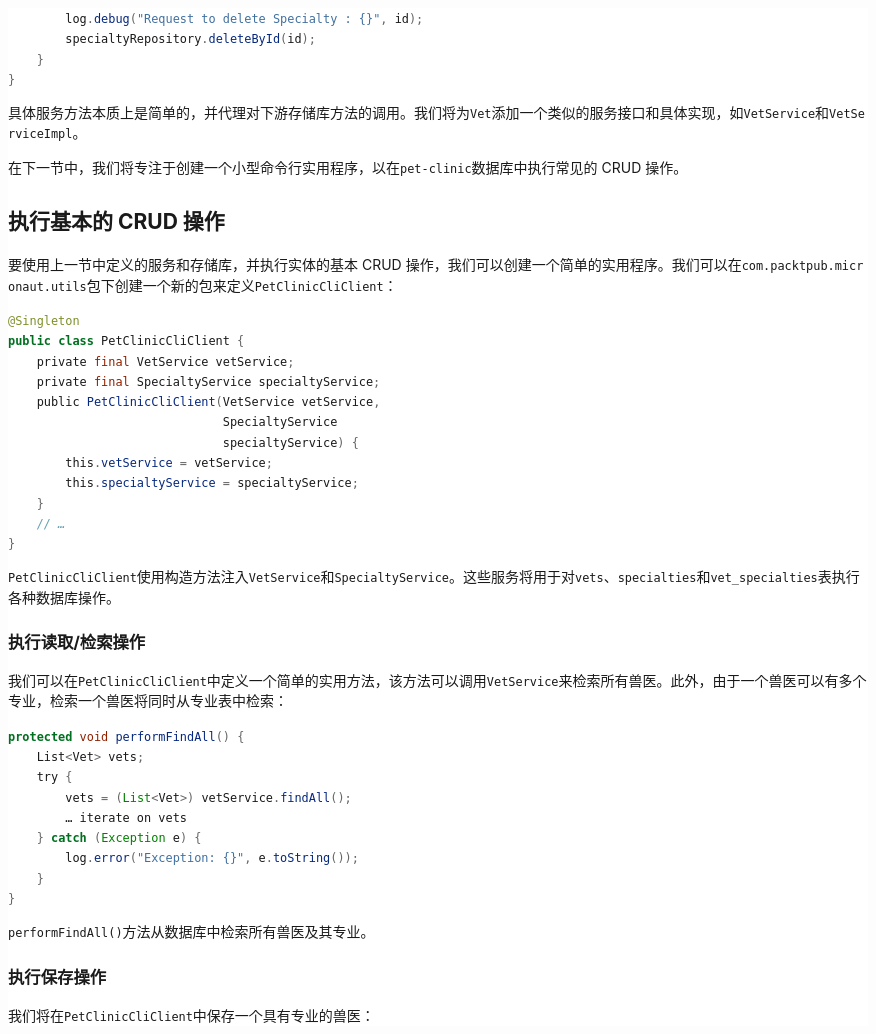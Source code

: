```java
        log.debug("Request to delete Specialty : {}", id);
        specialtyRepository.deleteById(id);
    }
}
```

具体服务方法本质上是简单的，并代理对下游存储库方法的调用。我们将为`Vet`添加一个类似的服务接口和具体实现，如`VetService`和`VetServiceImpl`。

在下一节中，我们将专注于创建一个小型命令行实用程序，以在`pet-clinic`数据库中执行常见的 CRUD 操作。

## 执行基本的 CRUD 操作

要使用上一节中定义的服务和存储库，并执行实体的基本 CRUD 操作，我们可以创建一个简单的实用程序。我们可以在`com.packtpub.micronaut.utils`包下创建一个新的包来定义`PetClinicCliClient`：

```java
@Singleton
public class PetClinicCliClient {
    private final VetService vetService;
    private final SpecialtyService specialtyService;
    public PetClinicCliClient(VetService vetService, 
                              SpecialtyService 
                              specialtyService) {
        this.vetService = vetService;
        this.specialtyService = specialtyService;
    }
    // …
}
```

`PetClinicCliClient`使用构造方法注入`VetService`和`SpecialtyService`。这些服务将用于对`vets`、`specialties`和`vet_specialties`表执行各种数据库操作。

### 执行读取/检索操作

我们可以在`PetClinicCliClient`中定义一个简单的实用方法，该方法可以调用`VetService`来检索所有兽医。此外，由于一个兽医可以有多个专业，检索一个兽医将同时从专业表中检索：

```java
protected void performFindAll() {
    List<Vet> vets;
    try {
        vets = (List<Vet>) vetService.findAll();
        … iterate on vets
    } catch (Exception e) {
        log.error("Exception: {}", e.toString());
    }
}
```

`performFindAll()`方法从数据库中检索所有兽医及其专业。

### 执行保存操作

我们将在`PetClinicCliClient`中保存一个具有专业的兽医：
